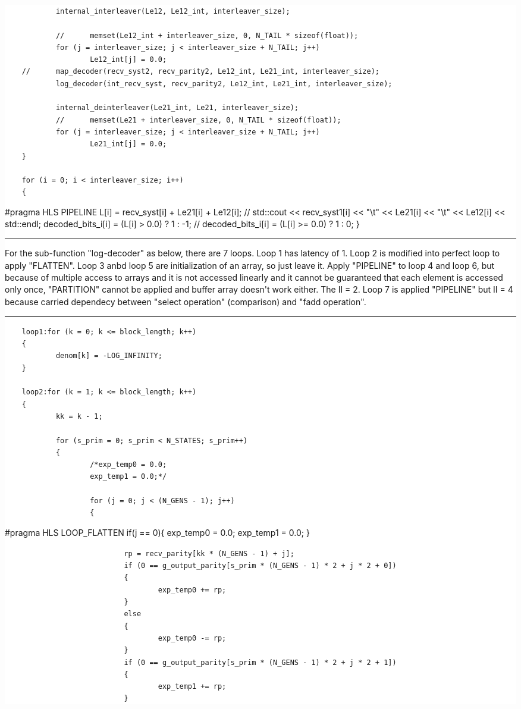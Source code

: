                 internal_interleaver(Le12, Le12_int, interleaver_size);

                //      memset(Le12_int + interleaver_size, 0, N_TAIL * sizeof(float));
                for (j = interleaver_size; j < interleaver_size + N_TAIL; j++)
                        Le12_int[j] = 0.0;
        //      map_decoder(recv_syst2, recv_parity2, Le12_int, Le21_int, interleaver_size);
                log_decoder(int_recv_syst, recv_parity2, Le12_int, Le21_int, interleaver_size);

                internal_deinterleaver(Le21_int, Le21, interleaver_size);
                //      memset(Le21 + interleaver_size, 0, N_TAIL * sizeof(float));
                for (j = interleaver_size; j < interleaver_size + N_TAIL; j++)
                        Le21_int[j] = 0.0;
        }

        for (i = 0; i < interleaver_size; i++)
        {
#pragma HLS PIPELINE
                L[i] = recv_syst[i] + Le21[i] + Le12[i];
        //      std::cout << recv_syst1[i] << "\t" << Le21[i] << "\t" << Le12[i] << std::endl;
                decoded_bits_i[i] = (L[i] > 0.0) ? 1 : -1;
        //      decoded_bits_i[i] = (L[i] >= 0.0) ? 1 : 0;
        }
**************************************************************************************************
For the sub-function "log-decoder" as below, there are 7 loops. Loop 1 has latency of 1. Loop 2 is modified into perfect loop to apply "FLATTEN". Loop 3 anbd loop 5 are initialization of an array, so just leave it. Apply "PIPELINE" to loop 4 and loop 6, but because of multiple access to arrays and it is not accessed linearly and it cannot be guaranteed that each element is accessed only once, "PARTITION" cannot be applied and buffer array doesn't work either. The II = 2. Loop 7 is applied "PIPELINE" but II = 4 because carried dependecy between "select operation" (comparison) and "fadd operation".
**************************************************************************************************
        loop1:for (k = 0; k <= block_length; k++)
        {
                denom[k] = -LOG_INFINITY;
        }

        loop2:for (k = 1; k <= block_length; k++)
        {
                kk = k - 1;

                for (s_prim = 0; s_prim < N_STATES; s_prim++)
                {
                        /*exp_temp0 = 0.0;
                        exp_temp1 = 0.0;*/

                        for (j = 0; j < (N_GENS - 1); j++)
                        {
#pragma HLS LOOP_FLATTEN
                                if(j == 0){
                                        exp_temp0 = 0.0;
                                        exp_temp1 = 0.0;
                                }

                                rp = recv_parity[kk * (N_GENS - 1) + j];
                                if (0 == g_output_parity[s_prim * (N_GENS - 1) * 2 + j * 2 + 0])
                                {
                                        exp_temp0 += rp;
                                }
                                else
                                {
                                        exp_temp0 -= rp;
                                }
                                if (0 == g_output_parity[s_prim * (N_GENS - 1) * 2 + j * 2 + 1])
                                {
                                        exp_temp1 += rp;
                                }